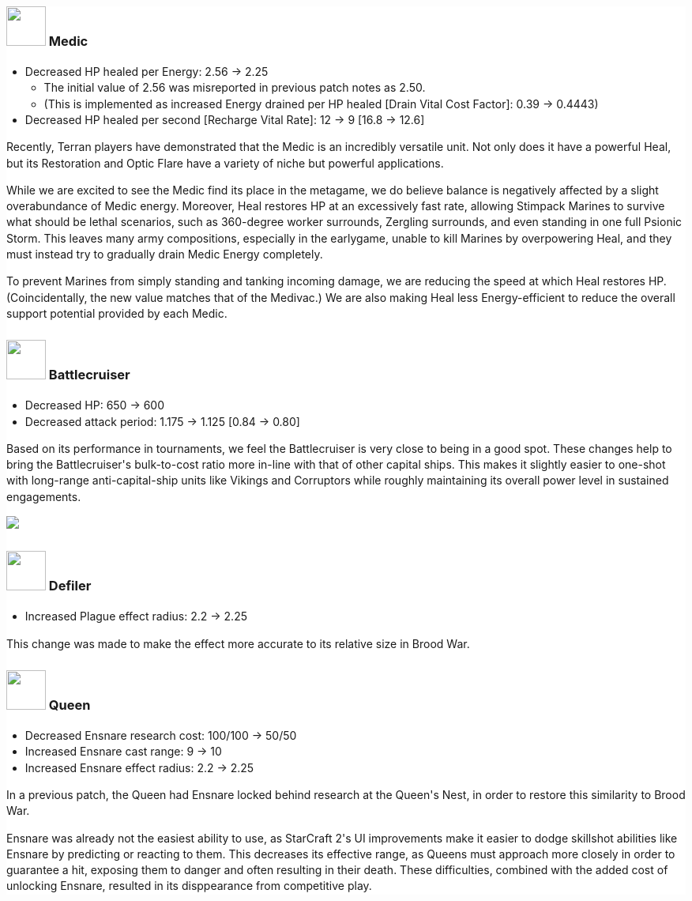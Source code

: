 ### <img src="{{site.baseurl}}/images/btn-unit-terran-medic.png" width="50" height="50"> Medic
- Decreased HP healed per Energy: 2.56 -> 2.25
    - The initial value of 2.56 was misreported in previous patch notes as 2.50.
    - (This is implemented as increased Energy drained per HP healed [Drain Vital Cost Factor]: 0.39 -> 0.4443)
- Decreased HP healed per second [Recharge Vital Rate]: 12 -> 9 [16.8 -> 12.6]

Recently, Terran players have demonstrated that the Medic is an incredibly versatile unit. Not only does it have a powerful Heal, but its Restoration and Optic Flare have a variety of niche but powerful applications.

While we are excited to see the Medic find its place in the metagame, we do believe balance is negatively affected by a slight overabundance of Medic energy. Moreover, Heal restores HP at an excessively fast rate, allowing Stimpack Marines to survive what should be lethal scenarios, such as 360-degree worker surrounds, Zergling surrounds, and even standing in one full Psionic Storm. This leaves many army compositions, especially in the earlygame, unable to kill Marines by overpowering Heal, and they must instead try to gradually drain Medic Energy completely.

To prevent Marines from simply standing and tanking incoming damage, we are reducing the speed at which Heal restores HP. (Coincidentally, the new value matches that of the Medivac.) We are also making Heal less Energy-efficient to reduce the overall support potential provided by each Medic.

### <img src="{{site.baseurl}}/images/btn-unit-terran-battlecruiser@scbw.png" width="50" height="50"> Battlecruiser
- Decreased HP: 650 -> 600
- Decreased attack period: 1.175 -> 1.125 [0.84 -> 0.80]

Based on its performance in tournaments, we feel the Battlecruiser is very close to being in a good spot. These changes help to bring the Battlecruiser's bulk-to-cost ratio more in-line with that of other capital ships. This makes it slightly easier to one-shot with long-range anti-capital-ship units like Vikings and Corruptors while roughly maintaining its overall power level in sustained engagements.

![]({{site.baseurl}}/images/Divider_Zerg.png)

### <img src="{{site.baseurl}}/images/btn-unit-zerg-defiler@scbw.png" width="50" height="50"> Defiler
- Increased Plague effect radius: 2.2 -> 2.25

This change was made to make the effect more accurate to its relative size in Brood War.

### <img src="{{site.baseurl}}/images/btn-unit-zerg-queen@scbw.png" width="50" height="50"> Queen
- Decreased Ensnare research cost: 100/100 -> 50/50
- Increased Ensnare cast range: 9 -> 10
- Increased Ensnare effect radius: 2.2 -> 2.25

In a previous patch, the Queen had Ensnare locked behind research at the Queen's Nest, in order to restore this similarity to Brood War.

Ensnare was already not the easiest ability to use, as StarCraft 2's UI improvements make it easier to dodge skillshot abilities like Ensnare by predicting or reacting to them. This decreases its effective range, as Queens must approach more closely in order to guarantee a hit, exposing them to danger and often resulting in their death. These difficulties, combined with the added cost of unlocking Ensnare, resulted in its disppearance from competitive play.
